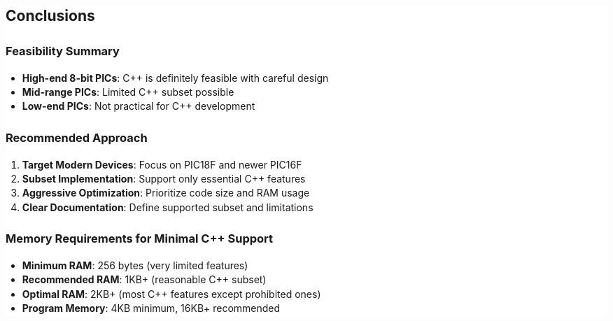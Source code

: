 ## Conclusions

### Feasibility Summary
- **High-end 8-bit PICs**: C++ is definitely feasible with careful design
- **Mid-range PICs**: Limited C++ subset possible
- **Low-end PICs**: Not practical for C++ development

### Recommended Approach
1. **Target Modern Devices**: Focus on PIC18F and newer PIC16F
2. **Subset Implementation**: Support only essential C++ features
3. **Aggressive Optimization**: Prioritize code size and RAM usage
4. **Clear Documentation**: Define supported subset and limitations

### Memory Requirements for Minimal C++ Support
- **Minimum RAM**: 256 bytes (very limited features)
- **Recommended RAM**: 1KB+ (reasonable C++ subset)
- **Optimal RAM**: 2KB+ (most C++ features except prohibited ones)
- **Program Memory**: 4KB minimum, 16KB+ recommended
